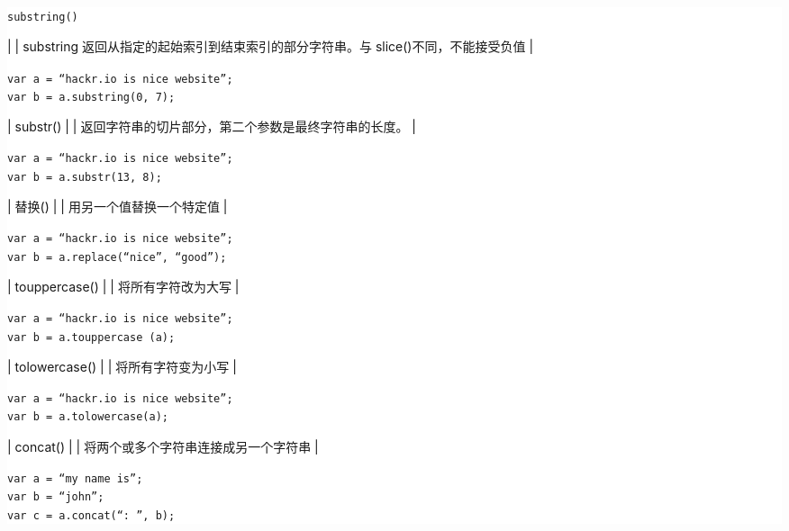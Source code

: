 ```
substring()
```

 |
| substring 返回从指定的起始索引到结束索引的部分字符串。与 slice()不同，不能接受负值 | 

```
var a = “hackr.io is nice website”;
var b = a.substring(0, 7);
```

 | substr() |
| 返回字符串的切片部分，第二个参数是最终字符串的长度。 | 

```
var a = “hackr.io is nice website”;
var b = a.substr(13, 8);
```

 | 替换() |
| 用另一个值替换一个特定值 | 

```
var a = “hackr.io is nice website”;
var b = a.replace(“nice”, “good”);
```

 | touppercase() |
| 将所有字符改为大写 | 

```
var a = “hackr.io is nice website”;
var b = a.touppercase (a);
```

 | tolowercase() |
| 将所有字符变为小写 | 

```
var a = “hackr.io is nice website”;
var b = a.tolowercase(a);
```

 | concat() |
| 将两个或多个字符串连接成另一个字符串 | 

```
var a = “my name is”;
var b = “john”;
var c = a.concat(“: ”, b);
```
